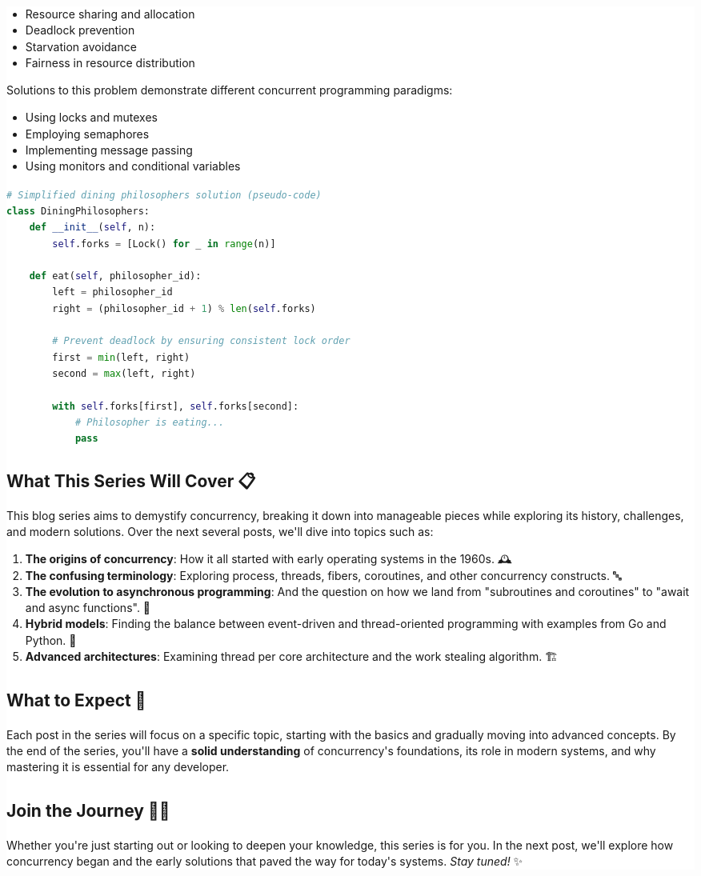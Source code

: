 - Resource sharing and allocation
- Deadlock prevention
- Starvation avoidance
- Fairness in resource distribution

Solutions to this problem demonstrate different concurrent programming paradigms:

- Using locks and mutexes
- Employing semaphores
- Implementing message passing
- Using monitors and conditional variables

```python
# Simplified dining philosophers solution (pseudo-code)
class DiningPhilosophers:
    def __init__(self, n):
        self.forks = [Lock() for _ in range(n)]

    def eat(self, philosopher_id):
        left = philosopher_id
        right = (philosopher_id + 1) % len(self.forks)

        # Prevent deadlock by ensuring consistent lock order
        first = min(left, right)
        second = max(left, right)

        with self.forks[first], self.forks[second]:
            # Philosopher is eating...
            pass
```

## What This Series Will Cover 📋

This blog series aims to demystify concurrency, breaking it down into manageable pieces while exploring its history, challenges, and modern solutions. Over the next several posts, we'll dive into topics such as:

1. **The origins of concurrency**: How it all started with early operating systems in the 1960s. 🕰️
2. **The confusing terminology**: Exploring process, threads, fibers, coroutines, and other concurrency constructs. 🔤
3. **The evolution to asynchronous programming**: And the question on how we land from "subroutines and coroutines" to "await and async functions". 🔄
4. **Hybrid models**: Finding the balance between event-driven and thread-oriented programming with examples from Go and Python. 🔀
5. **Advanced architectures**: Examining thread per core architecture and the work stealing algorithm. 🏗️

## What to Expect 🎯

Each post in the series will focus on a specific topic, starting with the basics and gradually moving into advanced concepts. By the end of the series, you'll have a **solid understanding** of concurrency's foundations, its role in modern systems, and why mastering it is essential for any developer.

## Join the Journey 🚶‍♂️

Whether you're just starting out or looking to deepen your knowledge, this series is for you. In the next post, we'll explore how concurrency began and the early solutions that paved the way for today's systems. _Stay tuned!_ ✨
